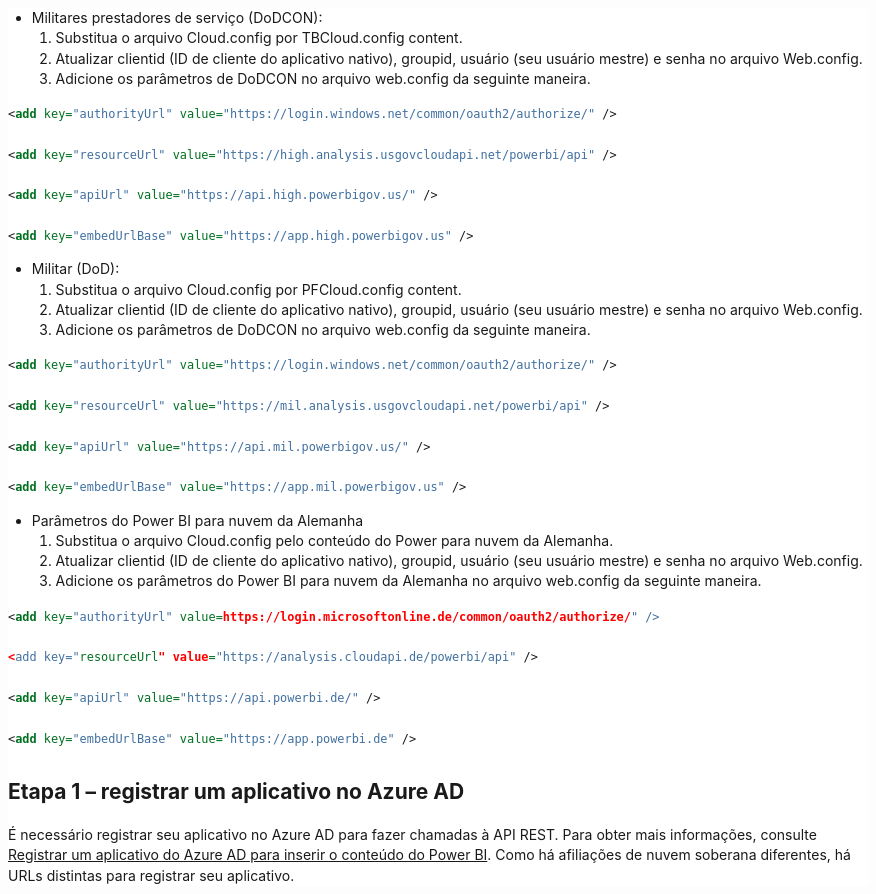* Militares prestadores de serviço (DoDCON):
    1. Substitua o arquivo Cloud.config por TBCloud.config content.
    2. Atualizar clientid (ID de cliente do aplicativo nativo), groupid, usuário (seu usuário mestre) e senha no arquivo Web.config.
    3. Adicione os parâmetros de DoDCON no arquivo web.config da seguinte maneira.

```xml
<add key="authorityUrl" value="https://login.windows.net/common/oauth2/authorize/" />

<add key="resourceUrl" value="https://high.analysis.usgovcloudapi.net/powerbi/api" />

<add key="apiUrl" value="https://api.high.powerbigov.us/" />

<add key="embedUrlBase" value="https://app.high.powerbigov.us" />
```

* Militar (DoD):
    1. Substitua o arquivo Cloud.config por PFCloud.config content.
    2. Atualizar clientid (ID de cliente do aplicativo nativo), groupid, usuário (seu usuário mestre) e senha no arquivo Web.config.
    3. Adicione os parâmetros de DoDCON no arquivo web.config da seguinte maneira.

```xml
<add key="authorityUrl" value="https://login.windows.net/common/oauth2/authorize/" />

<add key="resourceUrl" value="https://mil.analysis.usgovcloudapi.net/powerbi/api" />

<add key="apiUrl" value="https://api.mil.powerbigov.us/" />

<add key="embedUrlBase" value="https://app.mil.powerbigov.us" />
```

* Parâmetros do Power BI para nuvem da Alemanha
    1. Substitua o arquivo Cloud.config pelo conteúdo do Power para nuvem da Alemanha.
    2. Atualizar clientid (ID de cliente do aplicativo nativo), groupid, usuário (seu usuário mestre) e senha no arquivo Web.config.
    3. Adicione os parâmetros do Power BI para nuvem da Alemanha no arquivo web.config da seguinte maneira.

```xml
<add key="authorityUrl" value=https://login.microsoftonline.de/common/oauth2/authorize/" />

<add key="resourceUrl" value="https://analysis.cloudapi.de/powerbi/api" />

<add key="apiUrl" value="https://api.powerbi.de/" />

<add key="embedUrlBase" value="https://app.powerbi.de" />
```

## <a name="step-1---register-an-app-in-azure-ad"></a>Etapa 1 – registrar um aplicativo no Azure AD
É necessário registrar seu aplicativo no Azure AD para fazer chamadas à API REST. Para obter mais informações, consulte [Registrar um aplicativo do Azure AD para inserir o conteúdo do Power BI](register-app.md). Como há afiliações de nuvem soberana diferentes, há URLs distintas para registrar seu aplicativo.
